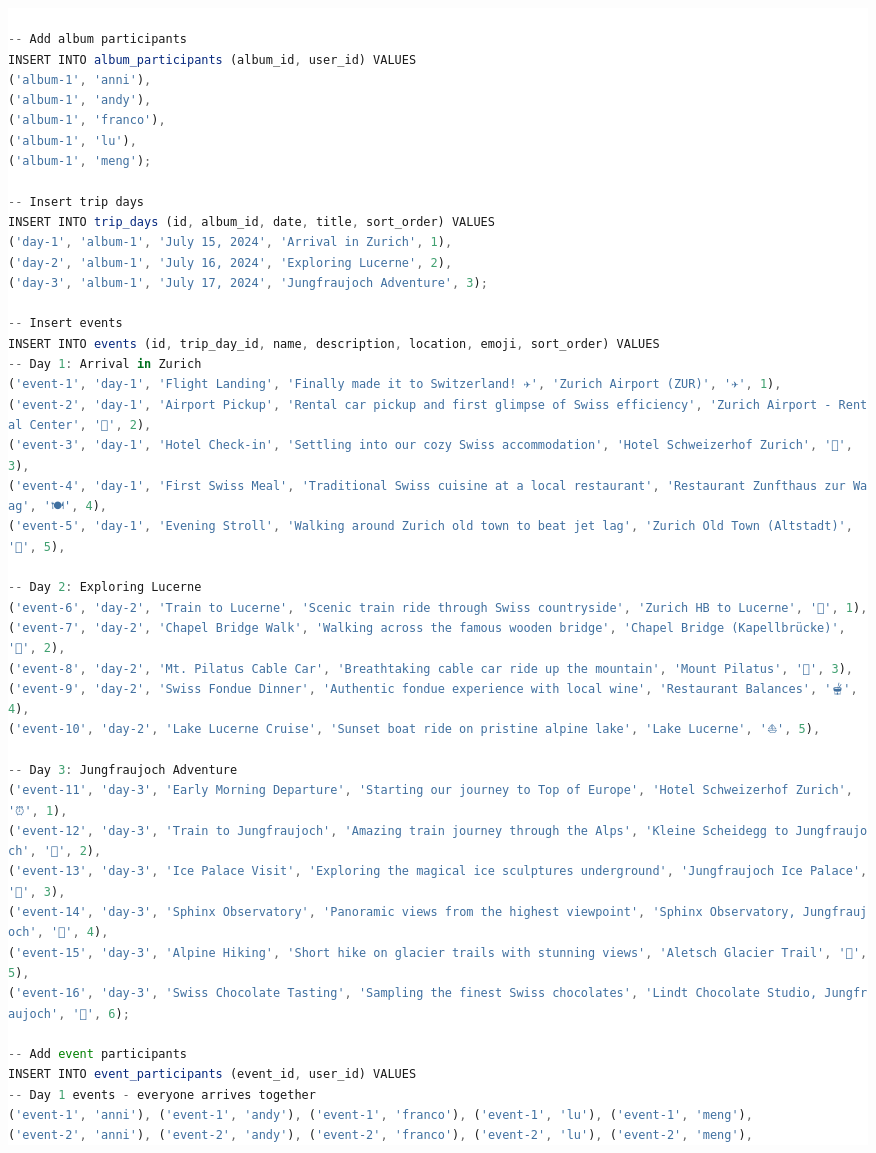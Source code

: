 ```typescript

-- Add album participants
INSERT INTO album_participants (album_id, user_id) VALUES 
('album-1', 'anni'),
('album-1', 'andy'),
('album-1', 'franco'),
('album-1', 'lu'),
('album-1', 'meng');

-- Insert trip days
INSERT INTO trip_days (id, album_id, date, title, sort_order) VALUES 
('day-1', 'album-1', 'July 15, 2024', 'Arrival in Zurich', 1),
('day-2', 'album-1', 'July 16, 2024', 'Exploring Lucerne', 2),
('day-3', 'album-1', 'July 17, 2024', 'Jungfraujoch Adventure', 3);

-- Insert events
INSERT INTO events (id, trip_day_id, name, description, location, emoji, sort_order) VALUES 
-- Day 1: Arrival in Zurich
('event-1', 'day-1', 'Flight Landing', 'Finally made it to Switzerland! ✈️', 'Zurich Airport (ZUR)', '✈️', 1),
('event-2', 'day-1', 'Airport Pickup', 'Rental car pickup and first glimpse of Swiss efficiency', 'Zurich Airport - Rental Center', '🚗', 2),
('event-3', 'day-1', 'Hotel Check-in', 'Settling into our cozy Swiss accommodation', 'Hotel Schweizerhof Zurich', '🏨', 3),
('event-4', 'day-1', 'First Swiss Meal', 'Traditional Swiss cuisine at a local restaurant', 'Restaurant Zunfthaus zur Waag', '🍽️', 4),
('event-5', 'day-1', 'Evening Stroll', 'Walking around Zurich old town to beat jet lag', 'Zurich Old Town (Altstadt)', '🚶', 5),

-- Day 2: Exploring Lucerne  
('event-6', 'day-2', 'Train to Lucerne', 'Scenic train ride through Swiss countryside', 'Zurich HB to Lucerne', '🚂', 1),
('event-7', 'day-2', 'Chapel Bridge Walk', 'Walking across the famous wooden bridge', 'Chapel Bridge (Kapellbrücke)', '🌉', 2),
('event-8', 'day-2', 'Mt. Pilatus Cable Car', 'Breathtaking cable car ride up the mountain', 'Mount Pilatus', '🚠', 3),
('event-9', 'day-2', 'Swiss Fondue Dinner', 'Authentic fondue experience with local wine', 'Restaurant Balances', '🫕', 4),
('event-10', 'day-2', 'Lake Lucerne Cruise', 'Sunset boat ride on pristine alpine lake', 'Lake Lucerne', '⛵', 5),

-- Day 3: Jungfraujoch Adventure
('event-11', 'day-3', 'Early Morning Departure', 'Starting our journey to Top of Europe', 'Hotel Schweizerhof Zurich', '⏰', 1),
('event-12', 'day-3', 'Train to Jungfraujoch', 'Amazing train journey through the Alps', 'Kleine Scheidegg to Jungfraujoch', '🚂', 2),
('event-13', 'day-3', 'Ice Palace Visit', 'Exploring the magical ice sculptures underground', 'Jungfraujoch Ice Palace', '🧊', 3),
('event-14', 'day-3', 'Sphinx Observatory', 'Panoramic views from the highest viewpoint', 'Sphinx Observatory, Jungfraujoch', '🔭', 4),
('event-15', 'day-3', 'Alpine Hiking', 'Short hike on glacier trails with stunning views', 'Aletsch Glacier Trail', '🥾', 5),
('event-16', 'day-3', 'Swiss Chocolate Tasting', 'Sampling the finest Swiss chocolates', 'Lindt Chocolate Studio, Jungfraujoch', '🍫', 6);

-- Add event participants
INSERT INTO event_participants (event_id, user_id) VALUES 
-- Day 1 events - everyone arrives together
('event-1', 'anni'), ('event-1', 'andy'), ('event-1', 'franco'), ('event-1', 'lu'), ('event-1', 'meng'),
('event-2', 'anni'), ('event-2', 'andy'), ('event-2', 'franco'), ('event-2', 'lu'), ('event-2', 'meng'),
```